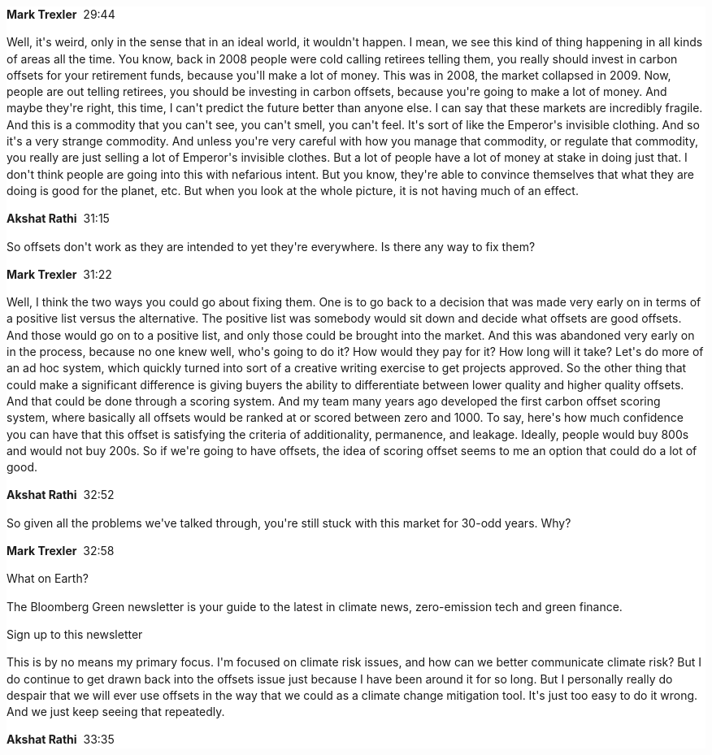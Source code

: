 **Mark Trexler**  29:44

Well, it's weird, only in the sense that in an ideal world, it wouldn't happen. I mean, we see this kind of thing happening in all kinds of areas all the time. You know, back in 2008 people were cold calling retirees telling them, you really should invest in carbon offsets for your retirement funds, because you'll make a lot of money. This was in 2008, the market collapsed in 2009. Now, people are out telling retirees, you should be investing in carbon offsets, because you're going to make a lot of money. And maybe they're right, this time, I can't predict the future better than anyone else. I can say that these markets are incredibly fragile. And this is a commodity that you can't see, you can't smell, you can't feel. It's sort of like the Emperor's invisible clothing. And so it's a very strange commodity. And unless you're very careful with how you manage that commodity, or regulate that commodity, you really are just selling a lot of Emperor's invisible clothes. But a lot of people have a lot of money at stake in doing just that. I don't think people are going into this with nefarious intent. But you know, they're able to convince themselves that what they are doing is good for the planet, etc. But when you look at the whole picture, it is not having much of an effect.

**Akshat Rathi**  31:15

So offsets don't work as they are intended to yet they're everywhere. Is there any way to fix them?

**Mark Trexler**  31:22

Well, I think the two ways you could go about fixing them. One is to go back to a decision that was made very early on in terms of a positive list versus the alternative. The positive list was somebody would sit down and decide what offsets are good offsets. And those would go on to a positive list, and only those could be brought into the market. And this was abandoned very early on in the process, because no one knew well, who's going to do it? How would they pay for it? How long will it take? Let's do more of an ad hoc system, which quickly turned into sort of a creative writing exercise to get projects approved. So the other thing that could make a significant difference is giving buyers the ability to differentiate between lower quality and higher quality offsets. And that could be done through a scoring system. And my team many years ago developed the first carbon offset scoring system, where basically all offsets would be ranked at or scored between zero and 1000. To say, here's how much confidence you can have that this offset is satisfying the criteria of additionality, permanence, and leakage. Ideally, people would buy 800s and would not buy 200s. So if we're going to have offsets, the idea of scoring offset seems to me an option that could do a lot of good.

**Akshat Rathi**  32:52

So given all the problems we've talked through, you're still stuck with this market for 30-odd years. Why?

**Mark Trexler**  32:58

What on Earth?

The Bloomberg Green newsletter is your guide to the latest in climate news, zero-emission tech and green finance.

Sign up to this newsletter

This is by no means my primary focus. I'm focused on climate risk issues, and how can we better communicate climate risk? But I do continue to get drawn back into the offsets issue just because I have been around it for so long. But I personally really do despair that we will ever use offsets in the way that we could as a climate change mitigation tool. It's just too easy to do it wrong. And we just keep seeing that repeatedly.

**Akshat Rathi**  33:35
